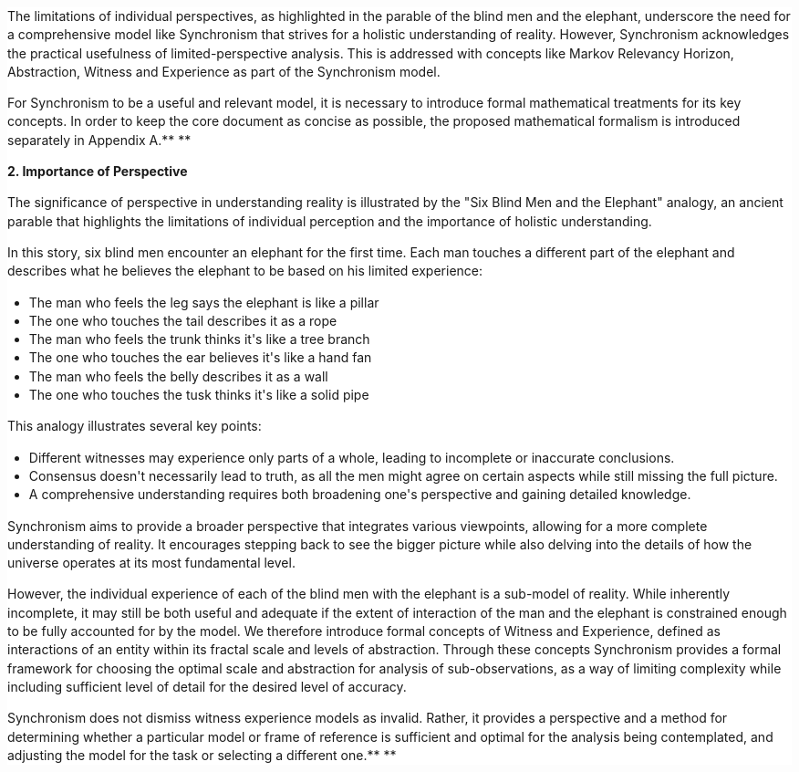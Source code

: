 The limitations of individual perspectives, as highlighted in the parable of the blind men and the elephant, underscore the need for a comprehensive model like Synchronism that strives for a holistic understanding of reality. However, Synchronism acknowledges the practical usefulness of limited-perspective analysis. This is addressed with concepts like Markov Relevancy Horizon, Abstraction, Witness and Experience as part of the Synchronism model.

For Synchronism to be a useful and relevant model, it is necessary to introduce formal mathematical treatments for its key concepts. In order to keep the core document as concise as possible, the proposed mathematical formalism is introduced separately in Appendix A.**
**

**2. Importance of Perspective**

The significance of perspective in understanding reality is illustrated by the "Six Blind Men and the Elephant" analogy, an ancient parable that highlights the limitations of individual perception and the importance of holistic understanding.

In this story, six blind men encounter an elephant for the first time. Each man touches a different part of the elephant and describes what he believes the elephant to be based on his limited experience:

- The man who     feels the leg says the elephant is like a pillar
- The one who     touches the tail describes it as a rope
- The man who     feels the trunk thinks it's like a tree branch
- The one who     touches the ear believes it's like a hand fan
- The man who     feels the belly describes it as a wall
- The one who     touches the tusk thinks it's like a solid pipe

This analogy illustrates several key points:

- Different witnesses     may experience only parts of a whole, leading to incomplete or inaccurate     conclusions.
- Consensus     doesn't necessarily lead to truth, as all the men might agree on certain     aspects while still missing the full picture.
- A     comprehensive understanding requires both broadening one's perspective and     gaining detailed knowledge.

Synchronism aims to provide a broader perspective that integrates various viewpoints, allowing for a more complete understanding of reality. It encourages stepping back to see the bigger picture while also delving into the details of how the universe operates at its most fundamental level.

However, the individual experience of each of the blind men with the elephant is a sub-model of reality. While inherently incomplete, it may still be both useful and adequate if the extent of interaction of the man and the elephant is constrained enough to be fully accounted for by the model. We therefore introduce formal concepts of Witness and Experience, defined as interactions of an entity within its fractal scale and levels of abstraction. Through these concepts Synchronism provides a formal framework for choosing the optimal scale and abstraction for analysis of sub-observations, as a way of limiting complexity while including sufficient level of detail for the desired level of accuracy.

Synchronism does not dismiss witness experience models as invalid. Rather, it provides a perspective and a method for determining whether a particular model or frame of reference is sufficient and optimal for the analysis being contemplated, and adjusting the model for the task or selecting a different one.**
**
